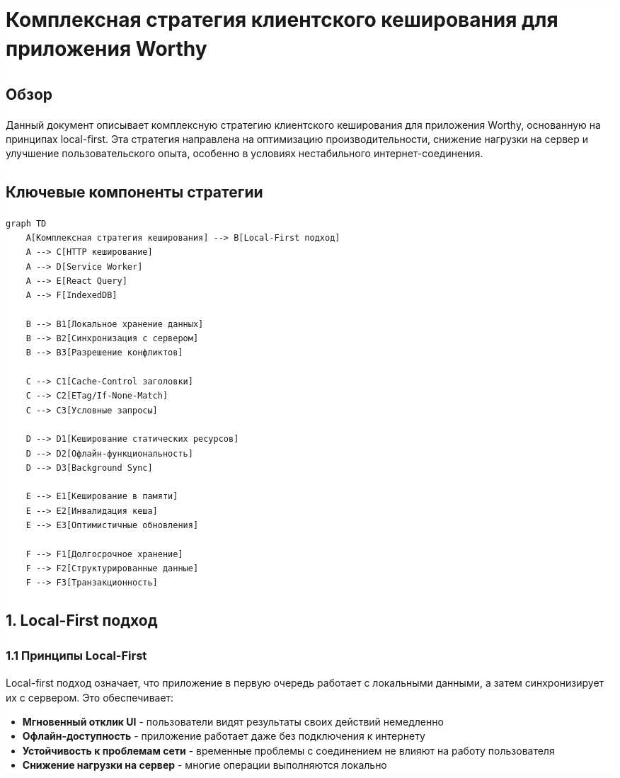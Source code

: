 # Комплексная стратегия клиентского кеширования для приложения Worthy

## Обзор

Данный документ описывает комплексную стратегию клиентского кеширования для приложения Worthy, основанную на принципах local-first. Эта стратегия направлена на оптимизацию производительности, снижение нагрузки на сервер и улучшение пользовательского опыта, особенно в условиях нестабильного интернет-соединения.

## Ключевые компоненты стратегии

```mermaid
graph TD
    A[Комплексная стратегия кеширования] --> B[Local-First подход]
    A --> C[HTTP кеширование]
    A --> D[Service Worker]
    A --> E[React Query]
    A --> F[IndexedDB]
    
    B --> B1[Локальное хранение данных]
    B --> B2[Синхронизация с сервером]
    B --> B3[Разрешение конфликтов]
    
    C --> C1[Cache-Control заголовки]
    C --> C2[ETag/If-None-Match]
    C --> C3[Условные запросы]
    
    D --> D1[Кеширование статических ресурсов]
    D --> D2[Офлайн-функциональность]
    D --> D3[Background Sync]
    
    E --> E1[Кеширование в памяти]
    E --> E2[Инвалидация кеша]
    E --> E3[Оптимистичные обновления]
    
    F --> F1[Долгосрочное хранение]
    F --> F2[Структурированные данные]
    F --> F3[Транзакционность]
```

## 1. Local-First подход

### 1.1 Принципы Local-First

Local-first подход означает, что приложение в первую очередь работает с локальными данными, а затем синхронизирует их с сервером. Это обеспечивает:

- **Мгновенный отклик UI** - пользователи видят результаты своих действий немедленно
- **Офлайн-доступность** - приложение работает даже без подключения к интернету
- **Устойчивость к проблемам сети** - временные проблемы с соединением не влияют на работу пользователя
- **Снижение нагрузки на сервер** - многие операции выполняются локально

